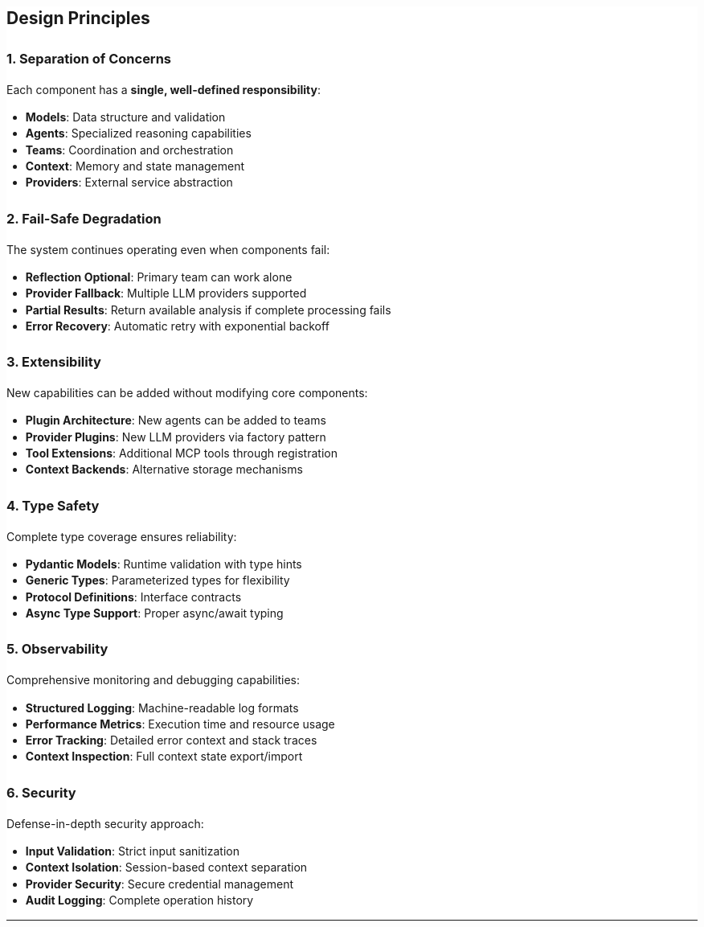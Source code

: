 
## Design Principles

### 1. Separation of Concerns

Each component has a **single, well-defined responsibility**:
- **Models**: Data structure and validation
- **Agents**: Specialized reasoning capabilities
- **Teams**: Coordination and orchestration
- **Context**: Memory and state management
- **Providers**: External service abstraction

### 2. Fail-Safe Degradation

The system continues operating even when components fail:
- **Reflection Optional**: Primary team can work alone
- **Provider Fallback**: Multiple LLM providers supported
- **Partial Results**: Return available analysis if complete processing fails
- **Error Recovery**: Automatic retry with exponential backoff

### 3. Extensibility

New capabilities can be added without modifying core components:
- **Plugin Architecture**: New agents can be added to teams
- **Provider Plugins**: New LLM providers via factory pattern
- **Tool Extensions**: Additional MCP tools through registration
- **Context Backends**: Alternative storage mechanisms

### 4. Type Safety

Complete type coverage ensures reliability:
- **Pydantic Models**: Runtime validation with type hints
- **Generic Types**: Parameterized types for flexibility
- **Protocol Definitions**: Interface contracts
- **Async Type Support**: Proper async/await typing

### 5. Observability

Comprehensive monitoring and debugging capabilities:
- **Structured Logging**: Machine-readable log formats
- **Performance Metrics**: Execution time and resource usage
- **Error Tracking**: Detailed error context and stack traces
- **Context Inspection**: Full context state export/import

### 6. Security

Defense-in-depth security approach:
- **Input Validation**: Strict input sanitization
- **Context Isolation**: Session-based context separation
- **Provider Security**: Secure credential management
- **Audit Logging**: Complete operation history

---
